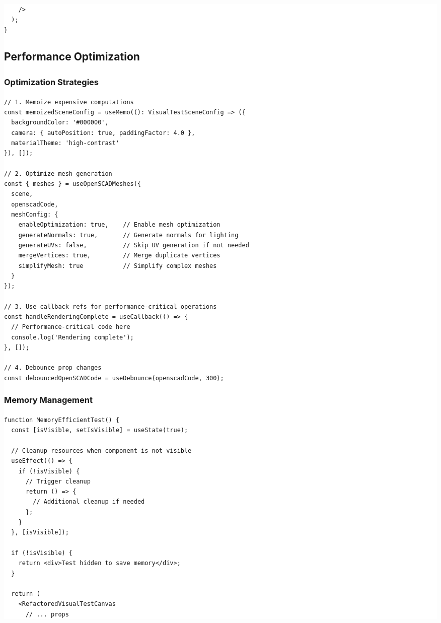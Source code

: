 ```tsx
    />
  );
}
```

## Performance Optimization

### Optimization Strategies

```tsx
// 1. Memoize expensive computations
const memoizedSceneConfig = useMemo((): VisualTestSceneConfig => ({
  backgroundColor: '#000000',
  camera: { autoPosition: true, paddingFactor: 4.0 },
  materialTheme: 'high-contrast'
}), []);

// 2. Optimize mesh generation
const { meshes } = useOpenSCADMeshes({
  scene,
  openscadCode,
  meshConfig: {
    enableOptimization: true,    // Enable mesh optimization
    generateNormals: true,       // Generate normals for lighting
    generateUVs: false,          // Skip UV generation if not needed
    mergeVertices: true,         // Merge duplicate vertices
    simplifyMesh: true           // Simplify complex meshes
  }
});

// 3. Use callback refs for performance-critical operations
const handleRenderingComplete = useCallback(() => {
  // Performance-critical code here
  console.log('Rendering complete');
}, []);

// 4. Debounce prop changes
const debouncedOpenSCADCode = useDebounce(openscadCode, 300);
```

### Memory Management

```tsx
function MemoryEfficientTest() {
  const [isVisible, setIsVisible] = useState(true);
  
  // Cleanup resources when component is not visible
  useEffect(() => {
    if (!isVisible) {
      // Trigger cleanup
      return () => {
        // Additional cleanup if needed
      };
    }
  }, [isVisible]);

  if (!isVisible) {
    return <div>Test hidden to save memory</div>;
  }

  return (
    <RefactoredVisualTestCanvas
      // ... props
```